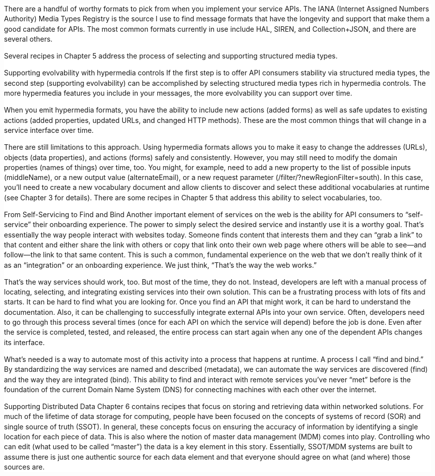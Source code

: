 There are a handful of worthy formats to pick from when you implement your service APIs. The IANA (Internet Assigned Numbers Authority) Media Types Registry is the source I use to find message formats that have the longevity and support that make them a good candidate for APIs. The most common formats currently in use include HAL, SIREN, and Collection+JSON, and there are several others.

Several recipes in Chapter 5 address the process of selecting and supporting structured media types.

Supporting evolvability with hypermedia controls
If the first step is to offer API consumers stability via structured media types, the second step (supporting evolvability) can be accomplished by selecting structured media types rich in hypermedia controls. The more hypermedia features you include in your messages, the more evolvability you can support over time.

When you emit hypermedia formats, you have the ability to include new actions (added forms) as well as safe updates to existing actions (added properties, updated URLs, and changed HTTP methods). These are the most common things that will change in a service interface over time.

There are still limitations to this approach. Using hypermedia formats allows you to make it easy to change the addresses (URLs), objects (data properties), and actions (forms) safely and consistently. However, you may still need to modify the domain properties (names of things) over time, too. You might, for example, need to add a new property to the list of possible inputs (middleName), or a new output value (alternateEmail), or a new request parameter (/filter/?newRegionFilter=south). In this case, you’ll need to create a new vocabulary document and allow clients to discover and select these additional vocabularies at runtime (see Chapter 3 for details). There are some recipes in Chapter 5 that address this ability to select vocabularies, too.

From Self-Servicing to Find and Bind
Another important element of services on the web is the ability for API consumers to “self-service” their onboarding experience. The power to simply select the desired service and instantly use it is a worthy goal. That’s essentially the way people interact with websites today. Someone finds content that interests them and they can “grab a link” to that content and either share the link with others or copy that link onto their own web page where others will be able to see—and follow—the link to that same content. This is such a common, fundamental experience on the web that we don’t really think of it as an “integration” or an onboarding experience. We just think, “That’s the way the web works.”

That’s the way services should work, too. But most of the time, they do not. Instead, developers are left with a manual process of locating, selecting, and integrating existing services into their own solution. This can be a frustrating process with lots of fits and starts. It can be hard to find what you are looking for. Once you find an API that might work, it can be hard to understand the documentation. Also, it can be challenging to successfully integrate external APIs into your own service. Often, developers need to go through this process several times (once for each API on which the service will depend) before the job is done. Even after the service is completed, tested, and released, the entire process can start again when any one of the dependent APIs changes its interface.

What’s needed is a way to automate most of this activity into a process that happens at runtime. A process I call “find and bind.” By standardizing the way services are named and described (metadata), we can automate the way services are discovered (find) and the way they are integrated (bind). This ability to find and interact with remote services you’ve never “met” before is the foundation of the current Domain Name System (DNS) for connecting machines with each other over the internet.

Supporting Distributed Data
Chapter 6 contains recipes that focus on storing and retrieving data within networked solutions. For much of the lifetime of data storage for computing, people have been focused on the concepts of systems of record (SOR) and single source of truth (SSOT). In general, these concepts focus on ensuring the accuracy of information by identifying a single location for each piece of data. This is also where the notion of master data management (MDM) comes into play. Controlling who can edit (what used to be called “master”) the data is a key element in this story. Essentially, SSOT/MDM systems are built to assume there is just one authentic source for each data element and that everyone should agree on what (and where) those sources are.
